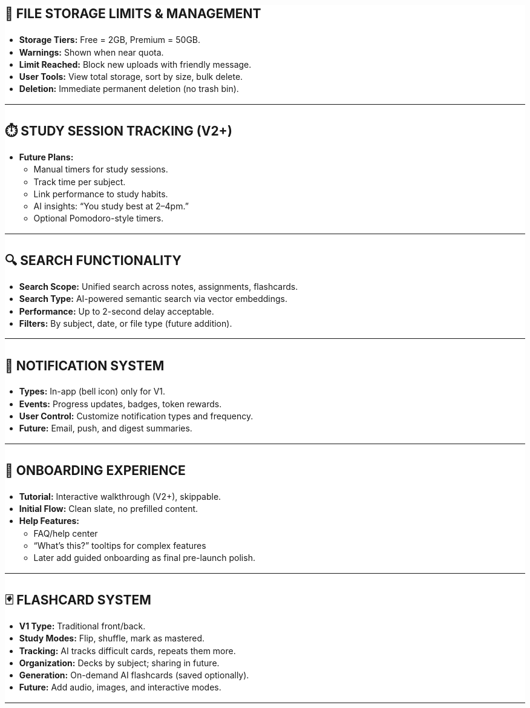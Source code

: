 ## 💾 FILE STORAGE LIMITS & MANAGEMENT
- **Storage Tiers:** Free = 2GB, Premium = 50GB.
- **Warnings:** Shown when near quota.
- **Limit Reached:** Block new uploads with friendly message.
- **User Tools:** View total storage, sort by size, bulk delete.
- **Deletion:** Immediate permanent deletion (no trash bin).

---

## ⏱️ STUDY SESSION TRACKING (V2+)
- **Future Plans:**
  - Manual timers for study sessions.
  - Track time per subject.
  - Link performance to study habits.
  - AI insights: “You study best at 2–4pm.”
  - Optional Pomodoro-style timers.

---

## 🔍 SEARCH FUNCTIONALITY
- **Search Scope:** Unified search across notes, assignments, flashcards.
- **Search Type:** AI-powered semantic search via vector embeddings.
- **Performance:** Up to 2-second delay acceptable.
- **Filters:** By subject, date, or file type (future addition).

---

## 🔔 NOTIFICATION SYSTEM
- **Types:** In-app (bell icon) only for V1.
- **Events:** Progress updates, badges, token rewards.
- **User Control:** Customize notification types and frequency.
- **Future:** Email, push, and digest summaries.

---

## 🚪 ONBOARDING EXPERIENCE
- **Tutorial:** Interactive walkthrough (V2+), skippable.
- **Initial Flow:** Clean slate, no prefilled content.
- **Help Features:**
  - FAQ/help center
  - “What’s this?” tooltips for complex features
  - Later add guided onboarding as final pre-launch polish.

---

## 🃏 FLASHCARD SYSTEM
- **V1 Type:** Traditional front/back.
- **Study Modes:** Flip, shuffle, mark as mastered.
- **Tracking:** AI tracks difficult cards, repeats them more.
- **Organization:** Decks by subject; sharing in future.
- **Generation:** On-demand AI flashcards (saved optionally).
- **Future:** Add audio, images, and interactive modes.

---